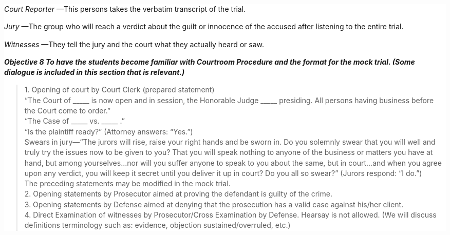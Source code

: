  <p>
  <i>
   Court Reporter
  </i>
  —This persons takes the verbatim transcript of the trial.
 </p>
 <p>
  <i>
   Jury
  </i>
  —The group who will reach a verdict about the guilt or innocence of the accused after listening to the entire trial.
 </p>
 <p>
  <i>
   Witnesses
  </i>
  —They tell the jury and the court what they actually heard or saw.
 </p>
<p>
  <b>
   <i>
    <i>
     <b>
      Objective 8
     </b>
    </i>
    To have the students become familiar with Courtroom Procedure and the format for the mock trial. (Some dialogue is included in this section that is relevant.)
   </i>
  </b>
  <br/>
 </p>
 <blockquote>
  <dl>
   <dt>
    1. Opening of court by Court Clerk (prepared statement)
    <dt>
     “The Court of _____ is now open and in session, the Honorable Judge _____ presiding. All persons having business before the Court come to order.”
     <dt>
      “The Case of _____ vs. _____  .”
      <dt>
       <dt>
        “Is the plaintiff ready?” (Attorney answers: “Yes.”)
        <dt>
         <dt>
          Swears in jury—“The jurors will rise, raise your right hands and be sworn in. Do you solemnly swear that you will well and truly try the issues now to be given to you? That you will speak nothing to anyone of the business or matters you have at hand, but among yourselves...nor will you suffer anyone to speak to you about the same, but in court...and when you agree upon any verdict, you will keep it secret until you deliver it up in court? Do you all so swear?” (Jurors respond: “I do.”)
          <dt>
           The preceding statements may be modified in the mock trial.
           <dt>
            2. Opening statements by Prosecutor aimed at proving the defendant is guilty of the crime.
            <dt>
             3. Opening statements by Defense aimed at denying that the prosecution has a valid case against his/her client.
             <dt>
              4. Direct Examination of witnesses by Prosecutor/Cross Examination by Defense. Hearsay is not allowed. (We will discuss definitions terminology such as: evidence, objection sustained/overruled, etc.)
              <dt>